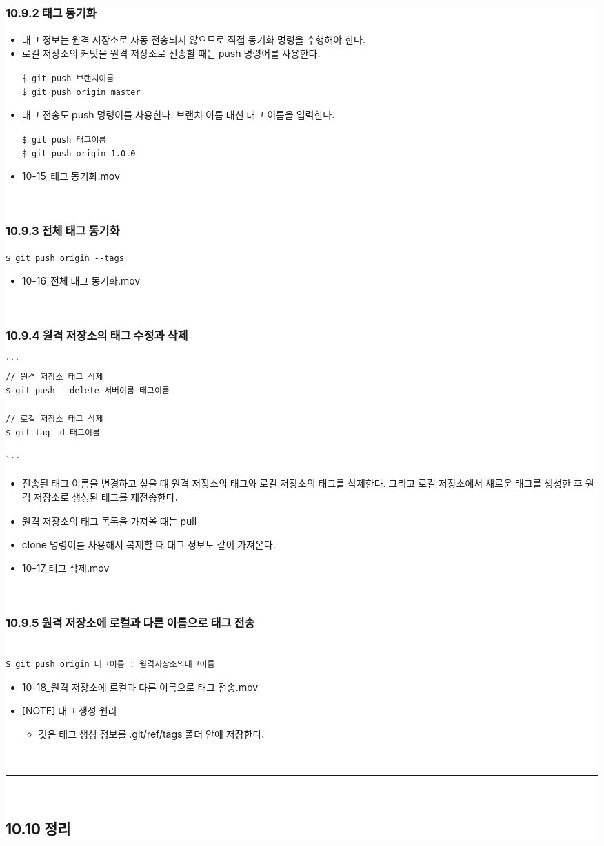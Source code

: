 ### 10.9.2 태그 동기화

-   태그 정보는 원격 저장소로 자동 전송되지 않으므로 직접 동기화 명령을 수행해야 한다.
-   로컬 저장소의 커밋을 원격 저장소로 전송할 때는 push 명령어를 사용한다.
    ```
    $ git push 브랜치이름
    $ git push origin master
    ```
-   태그 전송도 push 명령어를 사용한다. 브랜치 이름 대신 태그 이름을 입력한다.
    ```
    $ git push 태그이름
    $ git push origin 1.0.0
    ```
-   10-15\_태그 동기화.mov

<br>

### 10.9.3 전체 태그 동기화

```
$ git push origin --tags
```

-   10-16\_전체 태그 동기화.mov

<br>

### 10.9.4 원격 저장소의 태그 수정과 삭제

    ```
    // 원격 저장소 태그 삭제
    $ git push --delete 서버이름 태그이름

    // 로컬 저장소 태그 삭제
    $ git tag -d 태그이름

    ```

-   전송된 태그 이름을 변경하고 싶을 떄 원격 저장소의 태그와 로컬 저장소의 태그를 삭제한다. 그리고 로컬 저장소에서 새로운 태그를 생성한 후 원격 저장소로 생성된 태그를 재전송한다.
-   원격 저장소의 태그 목록을 가져올 때는 pull
-   clone 명령어를 사용해서 복제할 때 태그 정보도 같이 가져온다.

-   10-17\_태그 삭제.mov

<br>

### 10.9.5 원격 저장소에 로컬과 다른 이름으로 태그 전송

```

$ git push origin 태그이름 : 원격저장소의태그이름

```

-   10-18\_원격 저장소에 로컬과 다른 이름으로 태그 전송.mov

-   [NOTE] 태그 생성 원리
    -   깃은 태그 생성 정보를 .git/ref/tags 폴더 안에 저장한다.

<br>

---

<br>

## 10.10 정리

```

```
